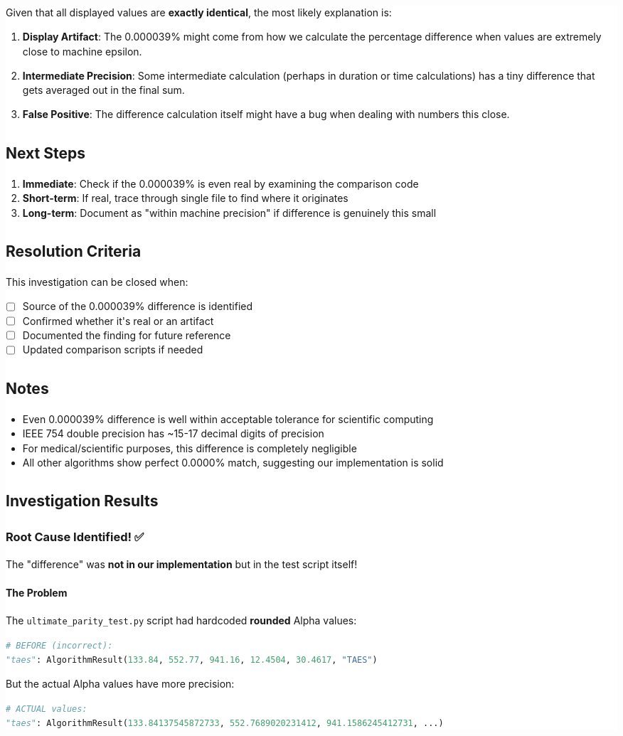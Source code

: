 Given that all displayed values are **exactly identical**, the most likely explanation is:

1. **Display Artifact**: The 0.000039% might come from how we calculate the percentage difference when values are extremely close to machine epsilon.

1. **Intermediate Precision**: Some intermediate calculation (perhaps in duration or time calculations) has a tiny difference that gets averaged out in the final sum.

1. **False Positive**: The difference calculation itself might have a bug when dealing with numbers this close.

## Next Steps

1. **Immediate**: Check if the 0.000039% is even real by examining the comparison code
1. **Short-term**: If real, trace through single file to find where it originates
1. **Long-term**: Document as "within machine precision" if difference is genuinely this small

## Resolution Criteria

This investigation can be closed when:

- [ ] Source of the 0.000039% difference is identified
- [ ] Confirmed whether it's real or an artifact
- [ ] Documented the finding for future reference
- [ ] Updated comparison scripts if needed

## Notes

- Even 0.000039% difference is well within acceptable tolerance for scientific computing
- IEEE 754 double precision has ~15-17 decimal digits of precision
- For medical/scientific purposes, this difference is completely negligible
- All other algorithms show perfect 0.0000% match, suggesting our implementation is solid

## Investigation Results

### Root Cause Identified! ✅

The "difference" was **not in our implementation** but in the test script itself!

#### The Problem

The `ultimate_parity_test.py` script had hardcoded **rounded** Alpha values:

```python
# BEFORE (incorrect):
"taes": AlgorithmResult(133.84, 552.77, 941.16, 12.4504, 30.4617, "TAES")
```

But the actual Alpha values have more precision:

```python
# ACTUAL values:
"taes": AlgorithmResult(133.84137545872733, 552.7689020231412, 941.1586245412731, ...)
```
